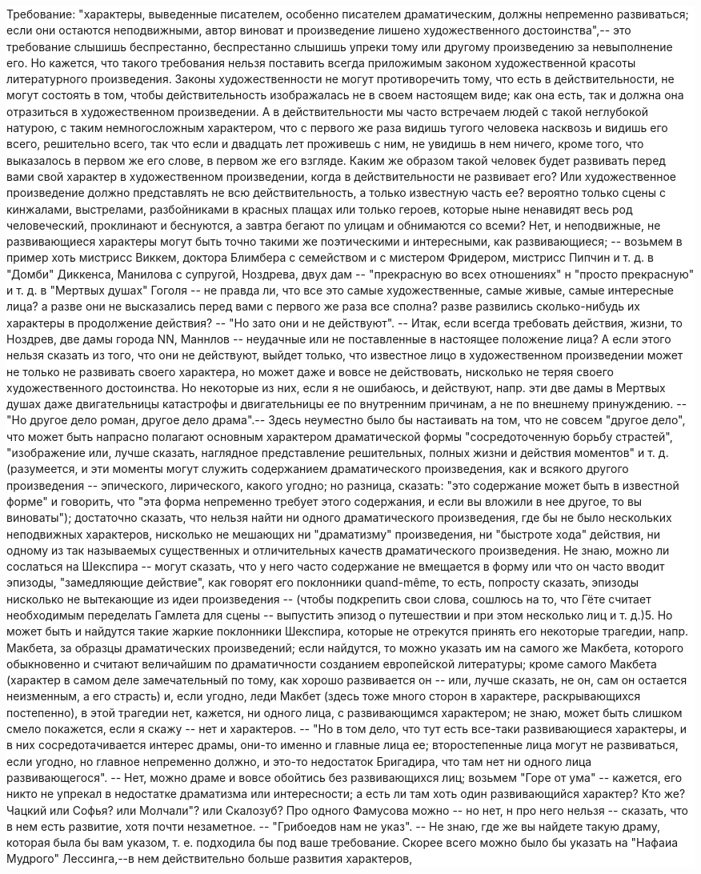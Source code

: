   Требование: "характеры, выведенные писателем, особенно  писателем драматическим, должны непременно развиваться; если они  остаются неподвижными, автор виноват и произведение лишено  художественного достоинства",-- это требование слышишь беспрестанно,  беспрестанно слышишь упреки тому или другому произведению за  невыполнение его. Но кажется, что такого требования нельзя поставить  всегда приложимым законом художественной красоты литературного  произведения. Законы художественности не могут противоречить тому, что  есть в действительности, не могут состоять в том, чтобы действительность изображалась не в своем настоящем виде; как она есть, так и должна она  отразиться в художественном произведении. А в действительности мы часто  встречаем людей с такой неглубокой натурою, с таким немногосложным  характером, что с первого же раза видишь тугого человека насквозь и  видишь его всего, решительно всего, так что если и двадцать лет  проживешь с ним, не увидишь в нем ничего, кроме того, что выказалось в  первом же его слове, в первом же его взгляде. Каким же образом такой  человек будет развивать перед вами свой характер в художественном  произведении, когда в действительности не развивает его? Или  художественное произведение должно представлять не всю действительность, а только известную часть ее? вероятно только сцены с кинжалами,  выстрелами, разбойниками в красных плащах или только героев, которые  ныне ненавидят весь род человеческий, проклинают и беснуются, а завтра  бегают по улицам и обнимаются со всеми? Нет, и неподвижные, не  развивающиеся характеры могут быть точно такими же поэтическими и  интересными, как развивающиеся; -- возьмем в пример хоть мистрисс  Виккем, доктора Блимбера с семейством и с мистером Фридером, мистрисс  Пипчин и т. д. в "Домби" Диккенса, Манилова с супругой, Ноздрева, двух  дам -- "прекрасную во всех отношениях" н "просто прекрасную" и т. д. в  "Мертвых душах" Гоголя -- не правда ли, что все это самые  художественные, самые живые, самые интересные лица? а разве они не  высказались перед вами с первого же раза все сполна? разве развились  сколько-нибудь их характеры в продолжение действия? -- "Но зато они и не действуют". -- Итак, если всегда требовать действия, жизни, то Ноздрев, две дамы города NN, Маннлов -- неудачные или не поставленные в  настоящее положение лица? А если этого нельзя сказать из того, что они  не действуют, выйдет только, что известное лицо в художественном  произведении может не только не развивать своего характера, но может  даже и вовсе не действовать, нисколько не теряя своего художественного  достоинства. Но некоторые из них, если я не ошибаюсь, и действуют, напр. эти две дамы в Мертвых душах даже двигательницы катастрофы и  двигательницы ее по внутренним причинам, а не по внешнему принуждению.  -- "Но другое дело роман, другое дело драма".-- Здесь неуместно было бы  настаивать на том, что не совсем "другое дело", что может быть напрасно  полагают основным характером драматической формы "сосредоточенную борьбу страстей", "изображение или, лучше сказать, наглядное представление  решительных, полных жизни и действия моментов" и т. д. (разумеется, и  эти моменты могут служить содержанием драматического произведения, как и всякого другого произведения -- эпического, лирического, какого угодно; но разница, сказать: "это содержание может быть в известной форме" и  говорить, что "эта форма непременно требует этого содержания, и если вы  вложили в нее другое, то вы виноваты"); достаточно сказать, что нельзя  найти ни одного драматического произведения, где бы не было нескольких  неподвижных характеров, нисколько не мешающих ни "драматизму"  произведения, ни "быстроте хода" действия, ни одному из так называемых  существенных и отличительных качеств драматического произведения. Не  знаю, можно ли сослаться на Шекспира -- могут сказать, что у него часто  содержание не вмещается в форму или что он часто вводит эпизоды,  "замедляющие действие", как говорят его поклонники quand-même, то есть,  попросту сказать, эпизоды нисколько не вытекающие из идеи произведения  -- (чтобы подкрепить свои слова, сошлюсь на то, что Гёте считает  необходимым переделать Гамлета для сцены -- выпустить эпизод о  путешествии и при этом несколько лиц и т. д.)5. Но может быть и найдутся такие жаркие поклонники Шекспира, которые не отрекутся  принять его некоторые трагедии, напр. Макбета, за образцы драматических  произведений; если найдутся, то можно указать им на самого же Макбета,  которого обыкновенно и считают величайшим по драматичности созданием  европейской литературы; кроме самого Макбета (характер в самом деле  замечательный по тому, как хорошо развивается он -- или, лучше сказать,  не он, сам он остается неизменным, а его страсть) и, если угодно, леди  Макбет (здесь тоже много сторон в характере, раскрывающихся постепенно), в этой трагедии нет, кажется, ни одного лица, с развивающимся  характером; не знаю, может быть слишком смело покажется, если я скажу -- нет и характеров. -- "Но в том дело, что тут есть все-таки  развивающиеся характеры, и в них сосредотачивается интерес драмы, они-то именно и главные лица ее; второстепенные лица могут не развиваться,  если угодно, но главное непременно должно, и это-то недостаток  Бригадира, что там нет ни одного лица развивающегося". -- Нет, можно  драме и вовсе обойтись без развивающихся лиц; возьмем "Горе от ума" --  кажется, его никто не упрекал в недостатке драматизма или интересности; а есть ли там хоть один развивающийся характер? Кто же? Чацкий или Софья? или Молчали"? или Скалозуб? Про одного Фамусова можно -- но нет, н про  него нельзя -- сказать, что в нем есть развитие, хотя почти незаметное.  -- "Грибоедов нам не указ". -- Не знаю, где же вы найдете такую драму,  которая была бы вам указом, т. е. подходила бы под ваше требование.  Скорее всего можно было бы указать на "Нафаиа Мудрого" Лессинга,--в нем  действительно больше развития характеров,